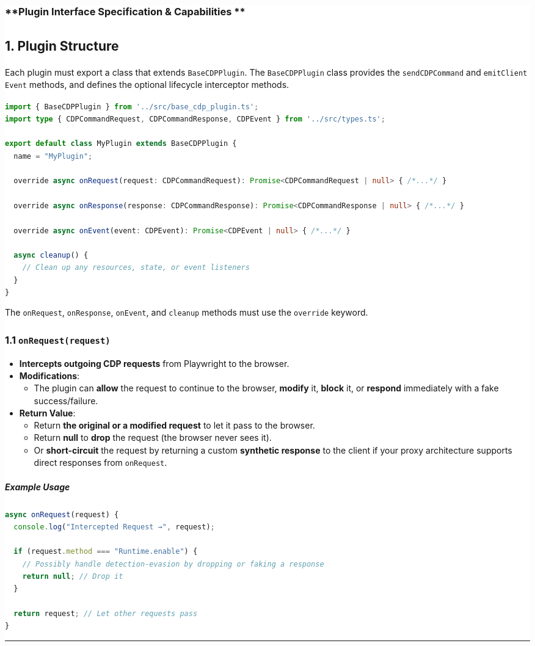 ### **Plugin Interface Specification & Capabilities **

## **1. Plugin Structure**

Each plugin must export a class that extends `BaseCDPPlugin`.  The `BaseCDPPlugin` class provides the `sendCDPCommand` and `emitClientEvent` methods, and defines the optional lifecycle interceptor methods.

```typescript
import { BaseCDPPlugin } from '../src/base_cdp_plugin.ts';
import type { CDPCommandRequest, CDPCommandResponse, CDPEvent } from '../src/types.ts';

export default class MyPlugin extends BaseCDPPlugin {
  name = "MyPlugin";

  override async onRequest(request: CDPCommandRequest): Promise<CDPCommandRequest | null> { /*...*/ }

  override async onResponse(response: CDPCommandResponse): Promise<CDPCommandResponse | null> { /*...*/ }

  override async onEvent(event: CDPEvent): Promise<CDPEvent | null> { /*...*/ }

  async cleanup() {
    // Clean up any resources, state, or event listeners
  }
}
```

The `onRequest`, `onResponse`, `onEvent`, and `cleanup` methods must use the `override` keyword.

### **1.1 `onRequest(request)`**
- **Intercepts outgoing CDP requests** from Playwright to the browser.
- **Modifications**: 
  - The plugin can **allow** the request to continue to the browser, **modify** it, **block** it, or **respond** immediately with a fake success/failure.  
- **Return Value**:
  - Return **the original or a modified request** to let it pass to the browser.
  - Return **null** to **drop** the request (the browser never sees it).
  - Or **short-circuit** the request by returning a custom **synthetic response** to the client if your proxy architecture supports direct responses from `onRequest`.

##### **Example Usage**
```js
async onRequest(request) {
  console.log("Intercepted Request →", request);

  if (request.method === "Runtime.enable") {
    // Possibly handle detection-evasion by dropping or faking a response
    return null; // Drop it
  }

  return request; // Let other requests pass
}
```

---